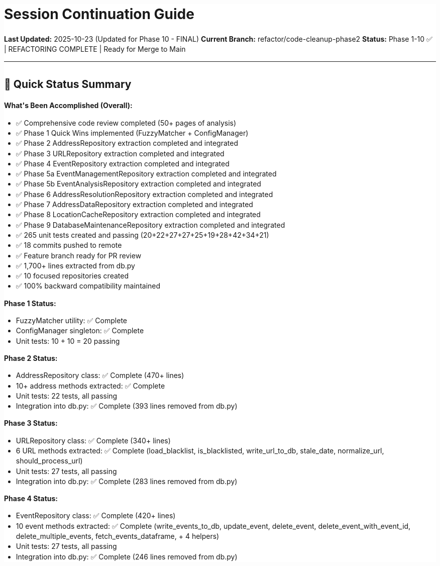 # Session Continuation Guide
**Last Updated:** 2025-10-23 (Updated for Phase 10 - FINAL)
**Current Branch:** refactor/code-cleanup-phase2
**Status:** Phase 1-10 ✅ | REFACTORING COMPLETE | Ready for Merge to Main

---

## 🎯 Quick Status Summary

**What's Been Accomplished (Overall):**
- ✅ Comprehensive code review completed (50+ pages of analysis)
- ✅ Phase 1 Quick Wins implemented (FuzzyMatcher + ConfigManager)
- ✅ Phase 2 AddressRepository extraction completed and integrated
- ✅ Phase 3 URLRepository extraction completed and integrated
- ✅ Phase 4 EventRepository extraction completed and integrated
- ✅ Phase 5a EventManagementRepository extraction completed and integrated
- ✅ Phase 5b EventAnalysisRepository extraction completed and integrated
- ✅ Phase 6 AddressResolutionRepository extraction completed and integrated
- ✅ Phase 7 AddressDataRepository extraction completed and integrated
- ✅ Phase 8 LocationCacheRepository extraction completed and integrated
- ✅ Phase 9 DatabaseMaintenanceRepository extraction completed and integrated
- ✅ 265 unit tests created and passing (20+22+27+27+25+19+28+42+34+21)
- ✅ 18 commits pushed to remote
- ✅ Feature branch ready for PR review
- ✅ 1,700+ lines extracted from db.py
- ✅ 10 focused repositories created
- ✅ 100% backward compatibility maintained

**Phase 1 Status:**
- FuzzyMatcher utility: ✅ Complete
- ConfigManager singleton: ✅ Complete
- Unit tests: 10 + 10 = 20 passing

**Phase 2 Status:**
- AddressRepository class: ✅ Complete (470+ lines)
- 10+ address methods extracted: ✅ Complete
- Unit tests: 22 tests, all passing
- Integration into db.py: ✅ Complete (393 lines removed from db.py)

**Phase 3 Status:**
- URLRepository class: ✅ Complete (340+ lines)
- 6 URL methods extracted: ✅ Complete (load_blacklist, is_blacklisted, write_url_to_db, stale_date, normalize_url, should_process_url)
- Unit tests: 27 tests, all passing
- Integration into db.py: ✅ Complete (283 lines removed from db.py)

**Phase 4 Status:**
- EventRepository class: ✅ Complete (420+ lines)
- 10 event methods extracted: ✅ Complete (write_events_to_db, update_event, delete_event, delete_event_with_event_id, delete_multiple_events, fetch_events_dataframe, + 4 helpers)
- Unit tests: 27 tests, all passing
- Integration into db.py: ✅ Complete (246 lines removed from db.py)
